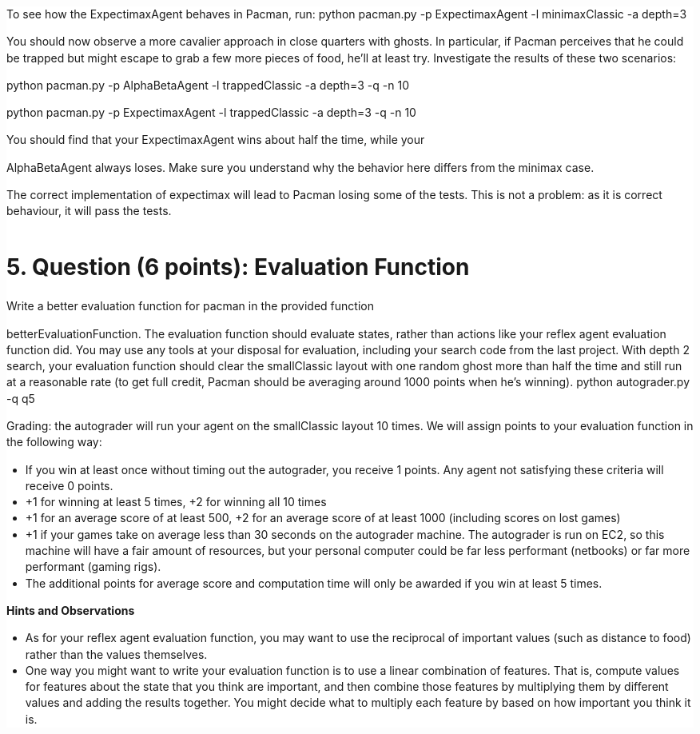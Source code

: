 To see how the ExpectimaxAgent behaves in Pacman, run: python pacman.py -p ExpectimaxAgent -l minimaxClassic -a depth=3

You should now observe a more cavalier approach in close quarters with ghosts. In particular, if Pacman perceives that he could be trapped but might escape to grab a few more pieces of food, he’ll at least try. Investigate the results of these two scenarios:

python pacman.py -p AlphaBetaAgent -l trappedClassic -a depth=3 -q -n 10

python pacman.py -p ExpectimaxAgent -l trappedClassic -a depth=3 -q -n 10

You should find that your ExpectimaxAgent wins about half the time, while your

AlphaBetaAgent always loses. Make sure you understand why the behavior here differs from the minimax case.

The correct implementation of expectimax will lead to Pacman losing some of the tests. This is not a problem: as it is correct behaviour, it will pass the tests.

<h1>5.   Question (6 points): Evaluation Function</h1>

Write a better evaluation function for pacman in the provided function

betterEvaluationFunction. The evaluation function should evaluate states, rather than actions like your reflex agent evaluation function did. You may use any tools at your disposal for evaluation, including your search code from the last project. With depth 2 search, your evaluation function should clear the smallClassic layout with one random ghost more than half the time and still run at a reasonable rate (to get full credit, Pacman should be averaging around 1000 points when he’s winning). python autograder.py -q q5

Grading: the autograder will run your agent on the smallClassic layout 10 times. We will assign points to your evaluation function in the following way:

<ul>

 <li>If you win at least once without timing out the autograder, you receive 1 points. Any agent not satisfying these criteria will receive 0 points.</li>

 <li>+1 for winning at least 5 times, +2 for winning all 10 times</li>

 <li>+1 for an average score of at least 500, +2 for an average score of at least 1000 (including scores on lost games)</li>

 <li>+1 if your games take on average less than 30 seconds on the autograder machine. The autograder is run on EC2, so this machine will have a fair amount of resources, but your personal computer could be far less performant (netbooks) or far more performant (gaming rigs).</li>

 <li>The additional points for average score and computation time will only be awarded if you win at least 5 times.</li>

</ul>

<strong>Hints and Observations</strong>

<ul>

 <li>As for your reflex agent evaluation function, you may want to use the reciprocal of important values (such as distance to food) rather than the values themselves.</li>

 <li>One way you might want to write your evaluation function is to use a linear combination of features. That is, compute values for features about the state that you think are important, and then combine those features by multiplying them by different values and adding the results together. You might decide what to multiply each feature by based on how important you think it is.</li>

</ul>